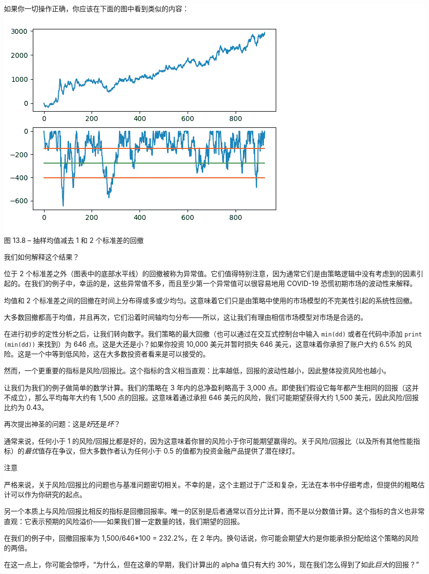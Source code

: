 如果你一切操作正确，你应该在下面的图中看到类似的内容：

![图 13.8 – 回撤的均值减去 1 和 2 个标准差](img/B19145_13_08.jpg)

图 13.8 – 抽样均值减去 1 和 2 个标准差的回撤

我们如何解释这个结果？

位于 2 个标准差之外（图表中的底部水平线）的回撤被称为异常值。它们值得特别注意，因为通常它们是由策略逻辑中没有考虑到的因素引起的。在我们的例子中，幸运的是，这些异常值不多，而且至少第一个异常值可以很容易地用 COVID-19 恐慌初期市场的波动性来解释。

均值和 2 个标准差之间的回撤在时间上分布得或多或少均匀。这意味着它们只是由策略中使用的市场模型的不完美性引起的系统性回撤。

大多数回撤都高于均值，并且再次，它们沿着时间轴均匀分布——所以，这让我们有理由相信市场模型对市场是合适的。

在进行初步的定性分析之后，让我们转向数字。我们策略的最大回撤（也可以通过在交互式控制台中输入 `min(dd)` 或者在代码中添加 `print(min(dd))` 来找到）为 646 点。这是大还是小？如果你投资 10,000 美元并暂时损失 646 美元，这意味着你承担了账户大约 6.5% 的风险。这是一个中等到低风险，这在大多数投资者看来是可以接受的。

然而，一个更重要的指标是风险/回报比。这个指标的含义相当直观：比率越低，回报的波动性越小，因此整体投资风险也越小。

让我们为我们的例子做简单的数学计算。我们的策略在 3 年内的总净盈利略高于 3,000 点。即使我们假设它每年都产生相同的回报（这并不成立），那么平均每年大约有 1,500 点的回报。这意味着通过承担 646 美元的风险，我们可能期望获得大约 1,500 美元，因此风险/回报比约为 0.43。

再次提出神圣的问题：这是*好*还是*坏*？

通常来说，任何小于 1 的风险/回报比都是好的，因为这意味着你冒的风险小于你可能期望赢得的。关于风险/回报比（以及所有其他性能指标）的*最优*值存在争议，但大多数作者认为任何小于 0.5 的值都为投资金融产品提供了潜在绿灯。

注意

严格来说，关于风险/回报比的问题也与基准问题密切相关。不幸的是，这个主题过于广泛和复杂，无法在本书中仔细考虑，但提供的粗略估计可以作为你研究的起点。

另一个本质上与风险/回报比相反的指标是回撤回报率。唯一的区别是后者通常以百分比计算，而不是以分数值计算。这个指标的含义也非常直观：它表示预期的风险溢价——如果我们冒一定数量的钱，我们期望的回报。

在我们的例子中，回撤回报率为 1,500/646*100 = 232.2%，在 2 年内。换句话说，你可能会期望大约是你能承担分配给这个策略的风险的两倍。

在这一点上，你可能会惊呼，“为什么，但在这章的早期，我们计算出的 alpha 值只有大约 30%，现在我们怎么得到了如此*巨大*的回报？”
